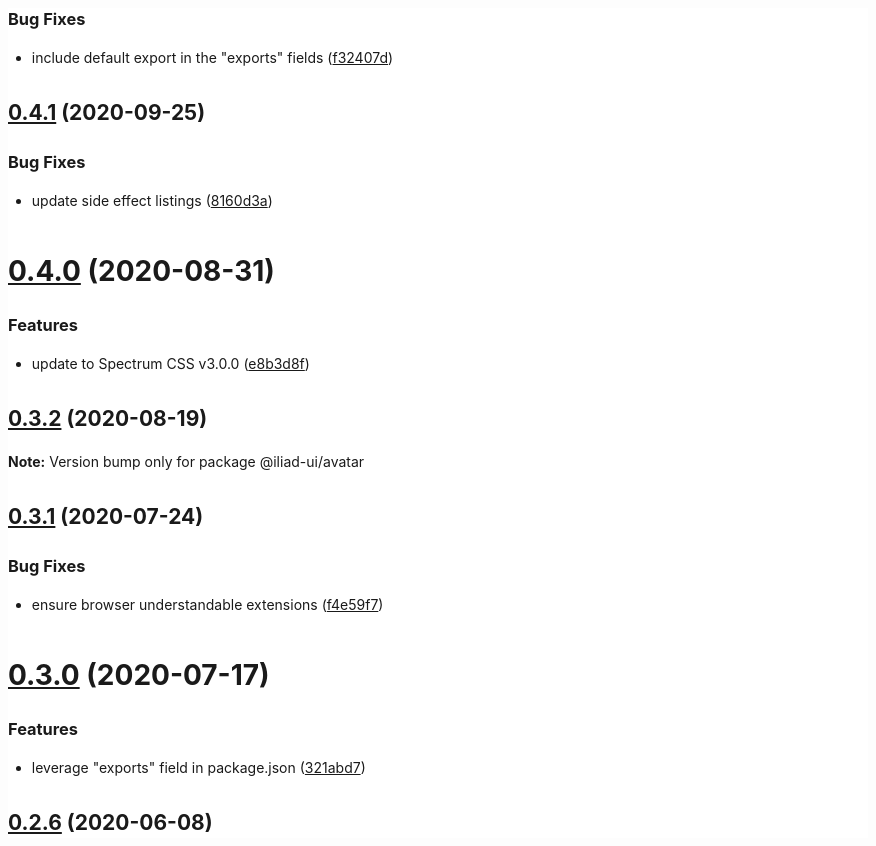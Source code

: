 ### Bug Fixes

-   include default export in the "exports" fields ([f32407d](https://github.com/adobe/spectrum-web-components/commit/f32407d7bbfd18e72c35b6f27740549e79957858))

## [0.4.1](https://github.com/adobe/spectrum-web-components/compare/@iliad-ui/avatar@0.4.0...@iliad-ui/avatar@0.4.1) (2020-09-25)

### Bug Fixes

-   update side effect listings ([8160d3a](https://github.com/adobe/spectrum-web-components/commit/8160d3ab2c4f5ea11ac40897a5cf1fdaa357f4a8))

# [0.4.0](https://github.com/adobe/spectrum-web-components/compare/@iliad-ui/avatar@0.3.2...@iliad-ui/avatar@0.4.0) (2020-08-31)

### Features

-   update to Spectrum CSS v3.0.0 ([e8b3d8f](https://github.com/adobe/spectrum-web-components/commit/e8b3d8f75c77c04b4d7af126b91b0f6ad2a40742))

## [0.3.2](https://github.com/adobe/spectrum-web-components/compare/@iliad-ui/avatar@0.3.1...@iliad-ui/avatar@0.3.2) (2020-08-19)

**Note:** Version bump only for package @iliad-ui/avatar

## [0.3.1](https://github.com/adobe/spectrum-web-components/compare/@iliad-ui/avatar@0.3.0...@iliad-ui/avatar@0.3.1) (2020-07-24)

### Bug Fixes

-   ensure browser understandable extensions ([f4e59f7](https://github.com/adobe/spectrum-web-components/commit/f4e59f76f86369593810463c6406565e28ad97e9))

# [0.3.0](https://github.com/adobe/spectrum-web-components/compare/@iliad-ui/avatar@0.2.6...@iliad-ui/avatar@0.3.0) (2020-07-17)

### Features

-   leverage "exports" field in package.json ([321abd7](https://github.com/adobe/spectrum-web-components/commit/321abd7b7e78ccd9157cff75a1fa3dbd06e81f79))

## [0.2.6](https://github.com/adobe/spectrum-web-components/compare/@iliad-ui/avatar@0.2.5...@iliad-ui/avatar@0.2.6) (2020-06-08)
